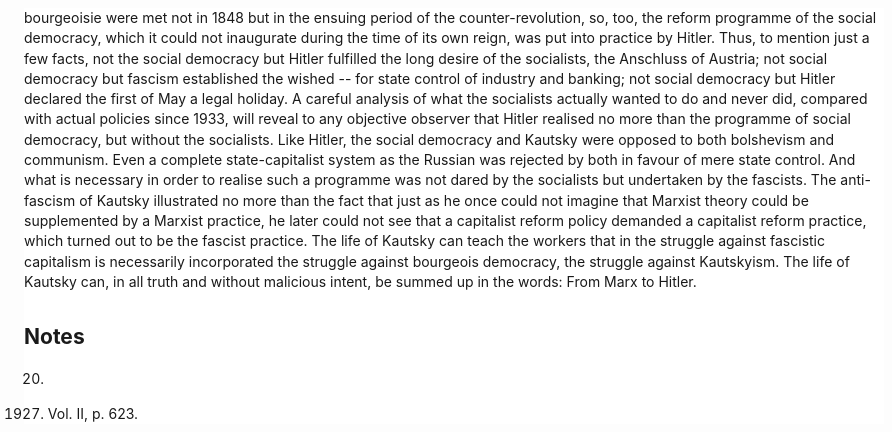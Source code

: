 bourgeoisie were met not in 1848 but in the ensuing period of the
counter-revolution, so, too, the reform programme of the social
democracy, which it could not inaugurate during the time of its own
reign, was put into practice by Hitler. Thus, to mention just a few
facts, not the social democracy but Hitler fulfilled the long desire of
the socialists, the Anschluss of Austria; not social democracy but
fascism established the wished -- for state control of industry and
banking; not social democracy but Hitler declared the first of May a
legal holiday. A careful analysis of what the socialists actually wanted
to do and never did, compared with actual policies since 1933, will
reveal to any objective observer that Hitler realised no more than the
programme of social democracy, but without the socialists. Like Hitler,
the social democracy and Kautsky were opposed to both bolshevism and
communism. Even a complete state-capitalist system as the Russian was
rejected by both in favour of mere state control. And what is necessary
in order to realise such a programme was not dared by the socialists but
undertaken by the fascists. The anti-fascism of Kautsky illustrated no
more than the fact that just as he once could not imagine that Marxist
theory could be supplemented by a Marxist practice, he later could not
see that a capitalist reform policy demanded a capitalist reform
practice, which turned out to be the fascist practice. The life of
Kautsky can teach the workers that in the struggle against fascistic
capitalism is necessarily incorporated the struggle against bourgeois
democracy, the struggle against Kautskyism. The life of Kautsky can, in
all truth and without malicious intent, be summed up in the words: From
Marx to Hitler.

## Notes

[^01]: _Der Sozialistische Kampf_. Paris, November 5, 1938, p. 271.

[^02]: K. Kautsky, _Aus der Frühzeit des Marxismus_. Prague, 1935, p.
  20.

[^03]: _Ibid_., p. 93.

[^04]: _Capital. Vol_ I, p. 677 (Kerr ed.).

[^05]: _Die Internationale_. Spring 1915.

[^06]: _The Letters of Lenin_. London 1937, p. 342.

[^07]: _The Social Revolution._

[^08]: K. Kautsky, _Sozialisten und Krieg_. Prague, 1937, p. 673.

[^09]: _Aus der Frühzeit des Marxismus_, p. 50.

[^10]: _Ibid_., p. 112.

[^11]: _Ibid_., p. 155.

[^12]: _Ibid_., p. 273.

[^13]: _Neue Zeit_, 1902, No. 5

[^14]: K. Kautsky, _Die Materialistische Geschichtsauffassung_. Berlin,
  1927. Vol. II, p. 623.

[^15]: The limitations of Kautsky's economic theories and their
  transformations in the course of his activities are excellently
  described and criticised by Henryk Grossman in his book _Das
  Akkumulations- und Zusammenbruchsgesetz des kapitalistischen Systems_
  (Leipzig, 1929), to which the interested reader is referred.

[^16]: K. Kautsky, _Die Materialistische Geschichtsauffassung_. Vol. II,
  p. 630.

[^17]: _Ibid_., p. 629.

[^18]: _Ibid_., p. 431.

[^19]: The reader is referred to Karl Korsch's extensive criticism of
  Kautsky's work, _Die Materialistische Geschichtsauffassung. Eine
  Auseinandersetzung mit Karl Kautsky_. Leipzig, 1929.

[^20]: L. Trotsky, _Dictatorship vs. Democracy_.

[^21]: _Sozialisten und Krieg_. p. 665.

[^22]: K. Korsch, _Karl Marx_. New York, 1938, p.92. See also: Engels'
  Preface to the German edition of _The Poverty of Philosophy_, 1884;
  and to the second volume of _Capital_, 1895.

[^23]: _Aus der Frühzeit des Marxismus_, p. 145.

[^24]: _Sozialisten und Krieg_.

[^25]: _Ibid_., p. VIII.

[^26]: _Ibid_., p. 265.

[^27]: _Ibid_., p. 656.

[^28]: _Ibid_., p. 646.
